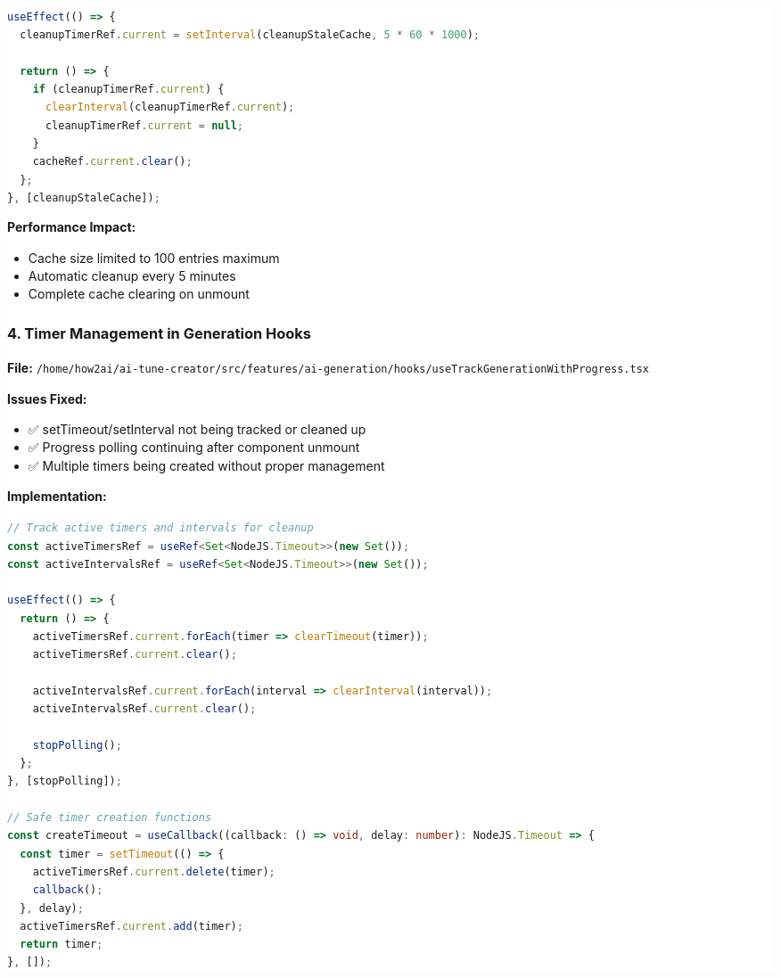 ```typescript
useEffect(() => {
  cleanupTimerRef.current = setInterval(cleanupStaleCache, 5 * 60 * 1000);
  
  return () => {
    if (cleanupTimerRef.current) {
      clearInterval(cleanupTimerRef.current);
      cleanupTimerRef.current = null;
    }
    cacheRef.current.clear();
  };
}, [cleanupStaleCache]);
```

**Performance Impact:**
- Cache size limited to 100 entries maximum
- Automatic cleanup every 5 minutes
- Complete cache clearing on unmount

### 4. Timer Management in Generation Hooks
**File:** `/home/how2ai/ai-tune-creator/src/features/ai-generation/hooks/useTrackGenerationWithProgress.tsx`

**Issues Fixed:**
- ✅ setTimeout/setInterval not being tracked or cleaned up
- ✅ Progress polling continuing after component unmount
- ✅ Multiple timers being created without proper management

**Implementation:**
```typescript
// Track active timers and intervals for cleanup
const activeTimersRef = useRef<Set<NodeJS.Timeout>>(new Set());
const activeIntervalsRef = useRef<Set<NodeJS.Timeout>>(new Set());

useEffect(() => {
  return () => {
    activeTimersRef.current.forEach(timer => clearTimeout(timer));
    activeTimersRef.current.clear();
    
    activeIntervalsRef.current.forEach(interval => clearInterval(interval));
    activeIntervalsRef.current.clear();
    
    stopPolling();
  };
}, [stopPolling]);

// Safe timer creation functions
const createTimeout = useCallback((callback: () => void, delay: number): NodeJS.Timeout => {
  const timer = setTimeout(() => {
    activeTimersRef.current.delete(timer);
    callback();
  }, delay);
  activeTimersRef.current.add(timer);
  return timer;
}, []);
```
